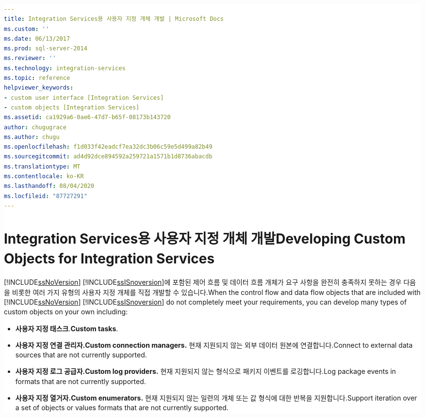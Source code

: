 ```yaml
---
title: Integration Services용 사용자 지정 개체 개발 | Microsoft Docs
ms.custom: ''
ms.date: 06/13/2017
ms.prod: sql-server-2014
ms.reviewer: ''
ms.technology: integration-services
ms.topic: reference
helpviewer_keywords:
- custom user interface [Integration Services]
- custom objects [Integration Services]
ms.assetid: ca1929a6-0ae6-47d7-b65f-08173b143720
author: chugugrace
ms.author: chugu
ms.openlocfilehash: f1d033f42eadcf7ea32dc3b06c59e5d499a82b49
ms.sourcegitcommit: ad4d92dce894592a259721a1571b1d8736abacdb
ms.translationtype: MT
ms.contentlocale: ko-KR
ms.lasthandoff: 08/04/2020
ms.locfileid: "87727291"
---
```

# <a name="developing-custom-objects-for-integration-services"></a><span data-ttu-id="c1e61-102">Integration Services용 사용자 지정 개체 개발</span><span class="sxs-lookup"><span data-stu-id="c1e61-102">Developing Custom Objects for Integration Services</span></span>
  <span data-ttu-id="c1e61-103">[!INCLUDE[ssNoVersion](../../includes/ssnoversion-md.md)] [!INCLUDE[ssISnoversion](../../includes/ssisnoversion-md.md)]에 포함된 제어 흐름 및 데이터 흐름 개체가 요구 사항을 완전히 충족하지 못하는 경우 다음을 비롯한 여러 가지 유형의 사용자 지정 개체를 직접 개발할 수 있습니다.</span><span class="sxs-lookup"><span data-stu-id="c1e61-103">When the control flow and data flow objects that are included with [!INCLUDE[ssNoVersion](../../includes/ssnoversion-md.md)] [!INCLUDE[ssISnoversion](../../includes/ssisnoversion-md.md)] do not completely meet your requirements, you can develop many types of custom objects on your own including:</span></span>

-   <span data-ttu-id="c1e61-104">**사용자 지정 태스크**.</span><span class="sxs-lookup"><span data-stu-id="c1e61-104">**Custom tasks**.</span></span>

-   <span data-ttu-id="c1e61-105">**사용자 지정 연결 관리자.**</span><span class="sxs-lookup"><span data-stu-id="c1e61-105">**Custom connection managers.**</span></span> <span data-ttu-id="c1e61-106">현재 지원되지 않는 외부 데이터 원본에 연결합니다.</span><span class="sxs-lookup"><span data-stu-id="c1e61-106">Connect to external data sources that are not currently supported.</span></span>

-   <span data-ttu-id="c1e61-107">**사용자 지정 로그 공급자.**</span><span class="sxs-lookup"><span data-stu-id="c1e61-107">**Custom log providers.**</span></span> <span data-ttu-id="c1e61-108">현재 지원되지 않는 형식으로 패키지 이벤트를 로깅합니다.</span><span class="sxs-lookup"><span data-stu-id="c1e61-108">Log package events in formats that are not currently supported.</span></span>

-   <span data-ttu-id="c1e61-109">**사용자 지정 열거자.**</span><span class="sxs-lookup"><span data-stu-id="c1e61-109">**Custom enumerators.**</span></span> <span data-ttu-id="c1e61-110">현재 지원되지 않는 일련의 개체 또는 값 형식에 대한 반복을 지원합니다.</span><span class="sxs-lookup"><span data-stu-id="c1e61-110">Support iteration over a set of objects or values formats that are not currently supported.</span></span>
